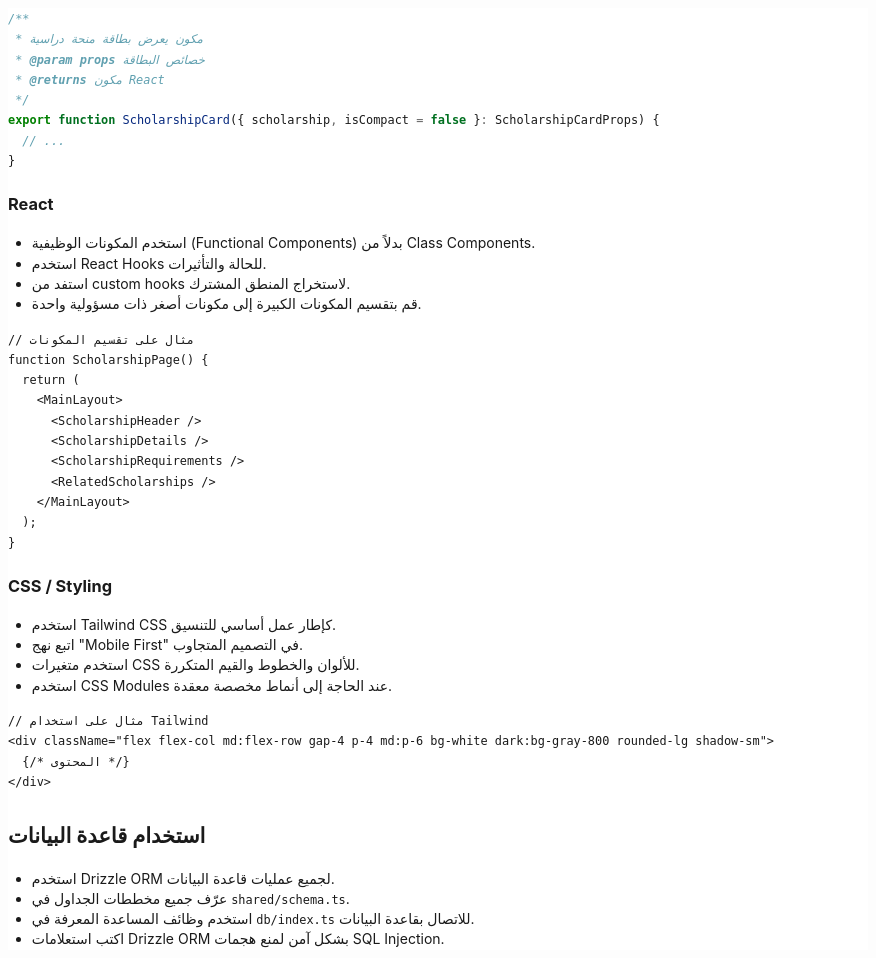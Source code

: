 ```typescript
/**
 * مكون يعرض بطاقة منحة دراسية
 * @param props خصائص البطاقة
 * @returns مكون React
 */
export function ScholarshipCard({ scholarship, isCompact = false }: ScholarshipCardProps) {
  // ...
}
```

### React

- استخدم المكونات الوظيفية (Functional Components) بدلاً من Class Components.
- استخدم React Hooks للحالة والتأثيرات.
- استفد من custom hooks لاستخراج المنطق المشترك.
- قم بتقسيم المكونات الكبيرة إلى مكونات أصغر ذات مسؤولية واحدة.

```tsx
// مثال على تقسيم المكونات
function ScholarshipPage() {
  return (
    <MainLayout>
      <ScholarshipHeader />
      <ScholarshipDetails />
      <ScholarshipRequirements />
      <RelatedScholarships />
    </MainLayout>
  );
}
```

### CSS / Styling

- استخدم Tailwind CSS كإطار عمل أساسي للتنسيق.
- اتبع نهج "Mobile First" في التصميم المتجاوب.
- استخدم متغيرات CSS للألوان والخطوط والقيم المتكررة.
- استخدم CSS Modules عند الحاجة إلى أنماط مخصصة معقدة.

```tsx
// مثال على استخدام Tailwind
<div className="flex flex-col md:flex-row gap-4 p-4 md:p-6 bg-white dark:bg-gray-800 rounded-lg shadow-sm">
  {/* المحتوى */}
</div>
```

## استخدام قاعدة البيانات

- استخدم Drizzle ORM لجميع عمليات قاعدة البيانات.
- عرّف جميع مخططات الجداول في `shared/schema.ts`.
- استخدم وظائف المساعدة المعرفة في `db/index.ts` للاتصال بقاعدة البيانات.
- اكتب استعلامات Drizzle ORM بشكل آمن لمنع هجمات SQL Injection.
